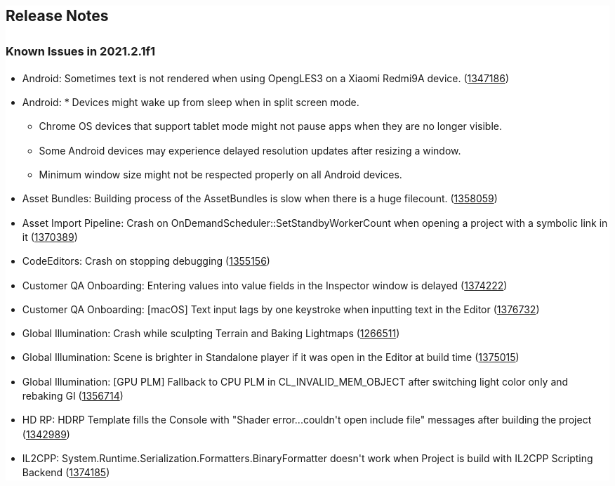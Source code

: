 ## Release Notes

### Known Issues in 2021.2.1f1

-   Android: Sometimes text is not rendered when using OpengLES3 on a Xiaomi Redmi9A device. ([1347186](https://issuetracker.unity3d.com/issues/android-the-text-is-missing-on-a-xiaomi-redmi9a-device))

-   Android: \* Devices might wake up from sleep when in split screen mode.

    -   Chrome OS devices that support tablet mode might not pause apps when they are no longer visible.

    -   Some Android devices may experience delayed resolution updates after resizing a window.

    -   Minimum window size might not be respected properly on all Android devices.

-   Asset Bundles: Building process of the AssetBundles is slow when there is a huge filecount. ([1358059](https://issuetracker.unity3d.com/issues/building-process-of-the-assetbundles-is-slow-when-the-file-count-is-huge))

-   Asset Import Pipeline: Crash on OnDemandScheduler::SetStandbyWorkerCount when opening a project with a symbolic link in it ([1370389](https://issuetracker.unity3d.com/issues/crash-on-ondemandscheduler-setstandbyworkercount-when-opening-a-project-with-a-symbolic-link-in-it))

-   CodeEditors: Crash on stopping debugging ([1355156](https://issuetracker.unity3d.com/issues/crash-on-stopping-debugging))

-   Customer QA Onboarding: Entering values into value fields in the Inspector window is delayed ([1374222](https://issuetracker.unity3d.com/issues/entering-values-into-value-fields-in-the-inspector-window-is-delayed))

-   Customer QA Onboarding: \[macOS\] Text input lags by one keystroke when inputting text in the Editor ([1376732](https://issuetracker.unity3d.com/issues/text-input-lags-by-one-keystroke-when-inputting-text-in-the-editor))

-   Global Illumination: Crash while sculpting Terrain and Baking Lightmaps ([1266511](https://issuetracker.unity3d.com/issues/crash-while-sculpting-terrain))

-   Global Illumination: Scene is brighter in Standalone player if it was open in the Editor at build time ([1375015](https://issuetracker.unity3d.com/issues/scene-is-brighter-in-standalone-player-if-it-was-open-in-the-editor-at-build-time))

-   Global Illumination: \[GPU PLM\] Fallback to CPU PLM in CL_INVALID_MEM_OBJECT after switching light color only and rebaking GI ([1356714](https://issuetracker.unity3d.com/issues/gpu-plm-switch-light-color-only-and-rebake-causes-fallback))

-   HD RP: HDRP Template fills the Console with \"Shader error\...couldn\'t open include file\" messages after building the project ([1342989](https://issuetracker.unity3d.com/issues/hdrp-template-fills-the-console-with-shader-error-dot-dot-dot-couldnt-open-include-file-messages-after-building-the-project))

-   IL2CPP: System.Runtime.Serialization.Formatters.BinaryFormatter doesn\'t work when Project is build with IL2CPP Scripting Backend ([1374185](https://issuetracker.unity3d.com/issues/il2cpp-system-dot-runtime-dot-serialization-dot-formatters-dot-binaryformatter-doesnt-work-when-project-is-build-with-il2cpp-scripting-backend))
